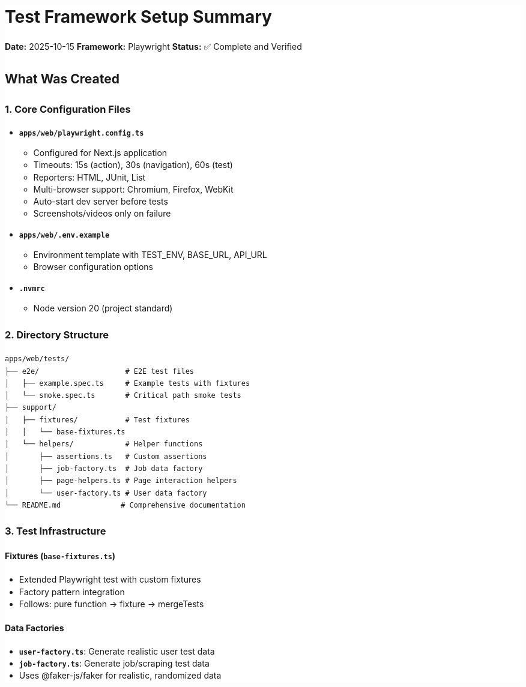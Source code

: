 # Test Framework Setup Summary

**Date:** 2025-10-15
**Framework:** Playwright
**Status:** ✅ Complete and Verified

## What Was Created

### 1. Core Configuration Files

- **`apps/web/playwright.config.ts`**
  - Configured for Next.js application
  - Timeouts: 15s (action), 30s (navigation), 60s (test)
  - Reporters: HTML, JUnit, List
  - Multi-browser support: Chromium, Firefox, WebKit
  - Auto-start dev server before tests
  - Screenshots/videos only on failure

- **`apps/web/.env.example`**
  - Environment template with TEST_ENV, BASE_URL, API_URL
  - Browser configuration options

- **`.nvmrc`**
  - Node version 20 (project standard)

### 2. Directory Structure

```
apps/web/tests/
├── e2e/                    # E2E test files
│   ├── example.spec.ts     # Example tests with fixtures
│   └── smoke.spec.ts       # Critical path smoke tests
├── support/
│   ├── fixtures/           # Test fixtures
│   │   └── base-fixtures.ts
│   └── helpers/            # Helper functions
│       ├── assertions.ts   # Custom assertions
│       ├── job-factory.ts  # Job data factory
│       ├── page-helpers.ts # Page interaction helpers
│       └── user-factory.ts # User data factory
└── README.md              # Comprehensive documentation
```

### 3. Test Infrastructure

#### Fixtures (`base-fixtures.ts`)
- Extended Playwright test with custom fixtures
- Factory pattern integration
- Follows: pure function → fixture → mergeTests

#### Data Factories
- **`user-factory.ts`**: Generate realistic user test data
- **`job-factory.ts`**: Generate job/scraping test data
- Uses @faker-js/faker for realistic, randomized data
